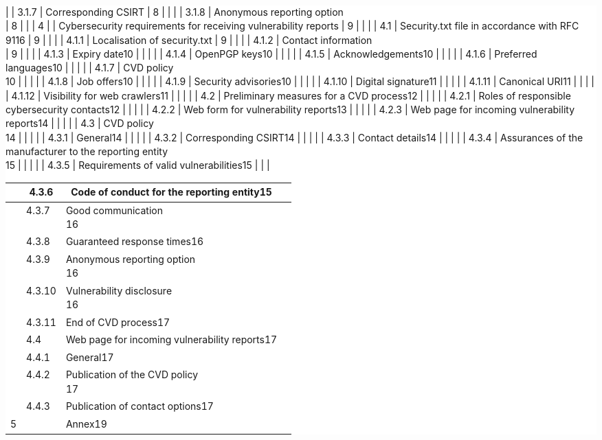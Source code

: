 |   | 3.1.7                     | Corresponding CSIRT                                            | 8 |  |
|   | 3.1.8                     | Anonymous reporting option<br>                                 | 8 |  |
| 4 |                           | Cybersecurity requirements for receiving vulnerability reports | 9 |  |
|   | 4.1                       | Security.txt file in accordance with RFC 9116                  | 9 |  |
|   | 4.1.1                     | Localisation of security.txt                                   | 9 |  |
|   | 4.1.2                     | Contact information<br>                                        | 9 |  |
|   | 4.1.3                     | Expiry date10                                                  |   |  |
|   | 4.1.4                     | OpenPGP keys10                                                 |   |  |
|   | 4.1.5                     | Acknowledgements10                                             |   |  |
|   | 4.1.6                     | Preferred languages10                                          |   |  |
|   | 4.1.7                     | CVD policy<br>10                                               |   |  |
|   | 4.1.8                     | Job offers10                                                   |   |  |
|   | 4.1.9                     | Security advisories10                                          |   |  |
|   | 4.1.10                    | Digital signature11                                            |   |  |
|   | 4.1.11                    | Canonical URI11                                                |   |  |
|   | 4.1.12                    | Visibility for web crawlers11                                  |   |  |
|   | 4.2                       | Preliminary measures for a CVD process12                       |   |  |
|   | 4.2.1                     | Roles of responsible cybersecurity contacts12                  |   |  |
|   | 4.2.2                     | Web form for vulnerability reports13                           |   |  |
|   | 4.2.3                     | Web page for incoming vulnerability reports14                  |   |  |
|   | 4.3                       | CVD policy<br>14                                               |   |  |
|   | 4.3.1                     | General14                                                      |   |  |
|   | 4.3.2                     | Corresponding CSIRT14                                          |   |  |
|   | 4.3.3                     | Contact details14                                              |   |  |
|   | 4.3.4                     | Assurances of the manufacturer to the reporting entity<br>15   |   |  |
|   | 4.3.5                     | Requirements of valid vulnerabilities15                        |   |  |

|   | 4.3.6  | Code of conduct for the reporting entity15                              |  |
|---|--------|-------------------------------------------------------------------------|--|
|   | 4.3.7  | Good communication<br>16                                                |  |
|   | 4.3.8  | Guaranteed response times16                                             |  |
|   | 4.3.9  | Anonymous reporting option<br>16                                        |  |
|   | 4.3.10 | Vulnerability disclosure<br>16                                          |  |
|   | 4.3.11 | End of CVD process17                                                    |  |
|   | 4.4    | Web page for incoming vulnerability reports17                           |  |
|   | 4.4.1  | General17                                                               |  |
|   | 4.4.2  | Publication of the CVD policy<br>17                                     |  |
|   | 4.4.3  | Publication of contact options17                                        |  |
| 5 |        | Annex19                                                                 |  |